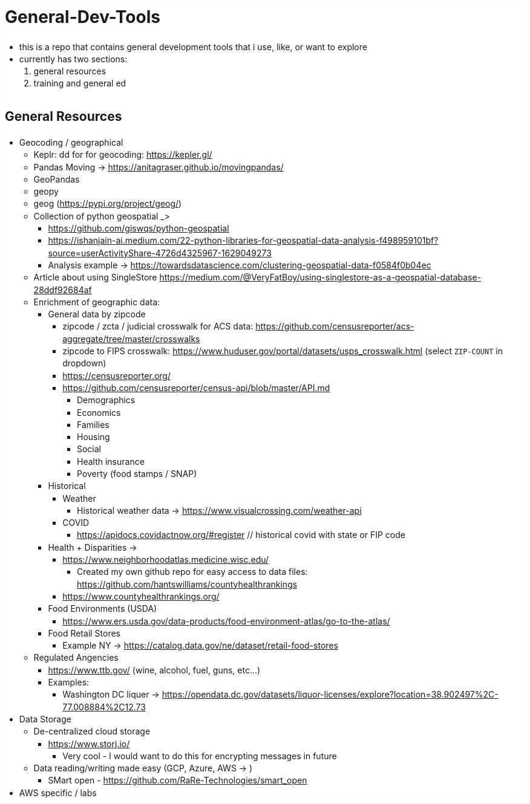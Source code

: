 # General-Dev-Tools
- this is a repo that contains general development tools that i use, like, or want to explore
- currently has two sections: 
    1. general resources 
    2. training and general ed 

## General Resources 

- Geocoding / geographical 
    - Keplr: dd for for geocoding: https://kepler.gl/ 
    - Pandas Moving -> https://anitagraser.github.io/movingpandas/ 
    - GeoPandas 
    - geopy
    - geog (https://pypi.org/project/geog/) 
    - Collection of python geospatial _> 
        - https://github.com/giswqs/python-geospatial 
        - https://ishanjain-ai.medium.com/22-python-libraries-for-geospatial-data-analysis-f498959101bf?source=userActivityShare-4726d4325967-1629049273 
        - Analysis example -> https://towardsdatascience.com/clustering-geospatial-data-f0584f0b04ec 
    - Article about using SingleStore https://medium.com/@VeryFatBoy/using-singlestore-as-a-geospatial-database-28ddf92684af 
    - Enrichment of geographic data: 
        - General data by zipcode 
            - zipcode / zcta / judicial crosswalk for ACS data: https://github.com/censusreporter/acs-aggregate/tree/master/crosswalks 
            - zipcode to FIPS crosswalk: https://www.huduser.gov/portal/datasets/usps_crosswalk.html (select `ZIP-COUNT` in dropdown) 
            - https://censusreporter.org/ 
            - https://github.com/censusreporter/census-api/blob/master/API.md 
                - Demographics
                - Economics
                - Families
                - Housing
                - Social
                - Health insurance 
                - Poverty (food stamps / SNAP) 
        - Historical
            - Weather 
                - Historical weather data -> https://www.visualcrossing.com/weather-api 
            - COVID 
                - https://apidocs.covidactnow.org/#register // historical covid with state or FIP code 
        - Health + Disparities ->
            - https://www.neighborhoodatlas.medicine.wisc.edu/ 
                - Created my own github repo for easy access to data files: https://github.com/hantswilliams/countyhealthrankings
            - https://www.countyhealthrankings.org/ 
        - Food Environments (USDA) 
            - https://www.ers.usda.gov/data-products/food-environment-atlas/go-to-the-atlas/ 
        - Food Retail Stores 
            - Example NY -> https://catalog.data.gov/ne/dataset/retail-food-stores 
	- Regulated Angencies 
	    - https://www.ttb.gov/ (wine, alcohol, fuel, guns, etc...) 
	    - Examples: 
	    	- Washington DC liquer -> https://opendata.dc.gov/datasets/liquor-licenses/explore?location=38.902497%2C-77.008884%2C12.73 
- Data Storage 
    - De-centralized cloud storage 
        - https://www.storj.io/ 
            - Very cool - I would want to do this for encrypting messages in future 
    - Data reading/writing made easy (GCP, Azure, AWS -> ) 
    	- SMart open - https://github.com/RaRe-Technologies/smart_open 
- AWS specific  / labs 